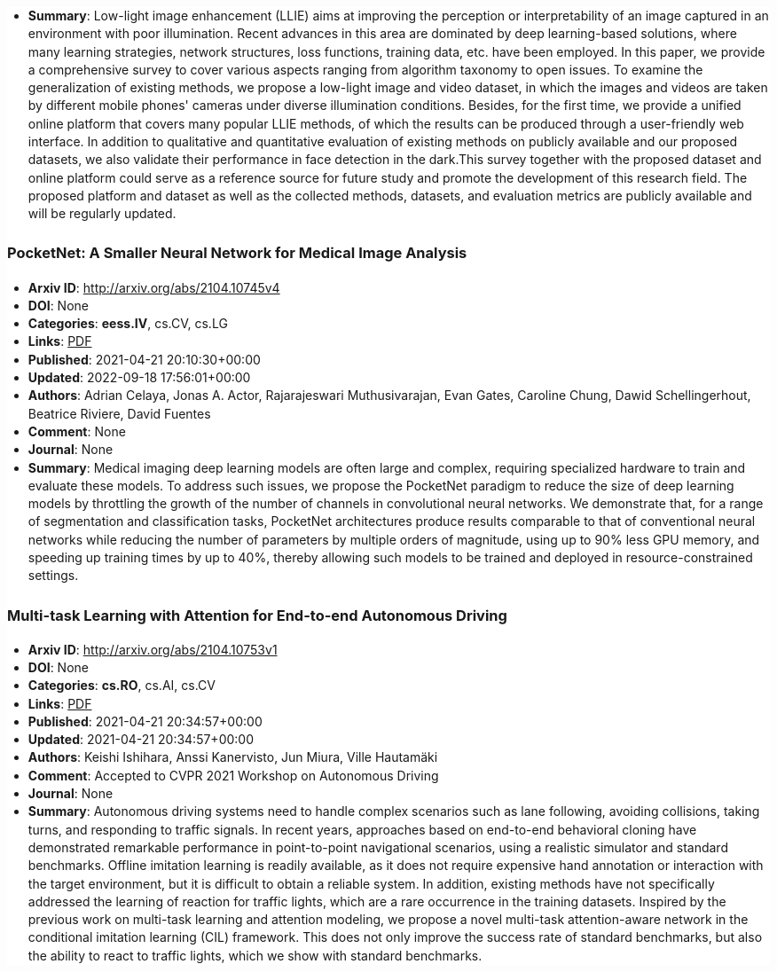 - **Summary**: Low-light image enhancement (LLIE) aims at improving the perception or interpretability of an image captured in an environment with poor illumination. Recent advances in this area are dominated by deep learning-based solutions, where many learning strategies, network structures, loss functions, training data, etc. have been employed. In this paper, we provide a comprehensive survey to cover various aspects ranging from algorithm taxonomy to open issues. To examine the generalization of existing methods, we propose a low-light image and video dataset, in which the images and videos are taken by different mobile phones' cameras under diverse illumination conditions. Besides, for the first time, we provide a unified online platform that covers many popular LLIE methods, of which the results can be produced through a user-friendly web interface. In addition to qualitative and quantitative evaluation of existing methods on publicly available and our proposed datasets, we also validate their performance in face detection in the dark.This survey together with the proposed dataset and online platform could serve as a reference source for future study and promote the development of this research field. The proposed platform and dataset as well as the collected methods, datasets, and evaluation metrics are publicly available and will be regularly updated.



### PocketNet: A Smaller Neural Network for Medical Image Analysis
- **Arxiv ID**: http://arxiv.org/abs/2104.10745v4
- **DOI**: None
- **Categories**: **eess.IV**, cs.CV, cs.LG
- **Links**: [PDF](http://arxiv.org/pdf/2104.10745v4)
- **Published**: 2021-04-21 20:10:30+00:00
- **Updated**: 2022-09-18 17:56:01+00:00
- **Authors**: Adrian Celaya, Jonas A. Actor, Rajarajeswari Muthusivarajan, Evan Gates, Caroline Chung, Dawid Schellingerhout, Beatrice Riviere, David Fuentes
- **Comment**: None
- **Journal**: None
- **Summary**: Medical imaging deep learning models are often large and complex, requiring specialized hardware to train and evaluate these models. To address such issues, we propose the PocketNet paradigm to reduce the size of deep learning models by throttling the growth of the number of channels in convolutional neural networks. We demonstrate that, for a range of segmentation and classification tasks, PocketNet architectures produce results comparable to that of conventional neural networks while reducing the number of parameters by multiple orders of magnitude, using up to 90% less GPU memory, and speeding up training times by up to 40%, thereby allowing such models to be trained and deployed in resource-constrained settings.



### Multi-task Learning with Attention for End-to-end Autonomous Driving
- **Arxiv ID**: http://arxiv.org/abs/2104.10753v1
- **DOI**: None
- **Categories**: **cs.RO**, cs.AI, cs.CV
- **Links**: [PDF](http://arxiv.org/pdf/2104.10753v1)
- **Published**: 2021-04-21 20:34:57+00:00
- **Updated**: 2021-04-21 20:34:57+00:00
- **Authors**: Keishi Ishihara, Anssi Kanervisto, Jun Miura, Ville Hautamäki
- **Comment**: Accepted to CVPR 2021 Workshop on Autonomous Driving
- **Journal**: None
- **Summary**: Autonomous driving systems need to handle complex scenarios such as lane following, avoiding collisions, taking turns, and responding to traffic signals. In recent years, approaches based on end-to-end behavioral cloning have demonstrated remarkable performance in point-to-point navigational scenarios, using a realistic simulator and standard benchmarks. Offline imitation learning is readily available, as it does not require expensive hand annotation or interaction with the target environment, but it is difficult to obtain a reliable system. In addition, existing methods have not specifically addressed the learning of reaction for traffic lights, which are a rare occurrence in the training datasets. Inspired by the previous work on multi-task learning and attention modeling, we propose a novel multi-task attention-aware network in the conditional imitation learning (CIL) framework. This does not only improve the success rate of standard benchmarks, but also the ability to react to traffic lights, which we show with standard benchmarks.
